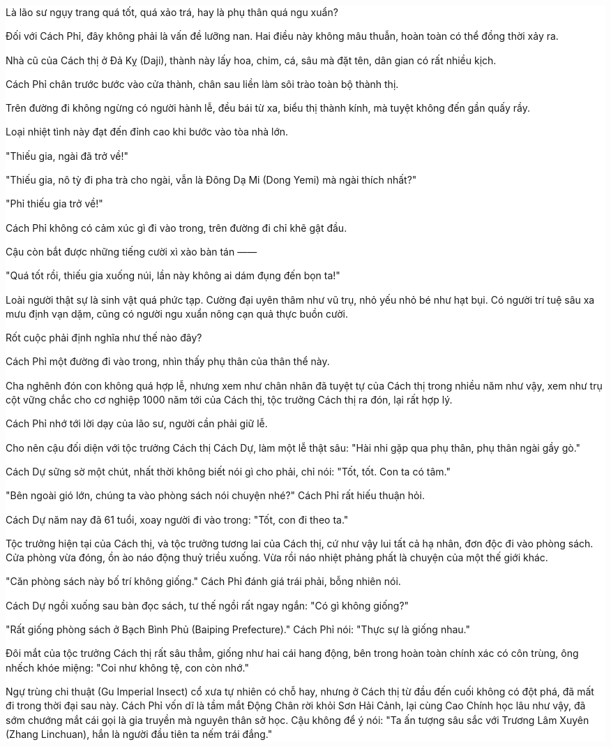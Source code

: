 Là lão sư ngụy trang quá tốt, quá xảo trá, hay là phụ thân quá ngu xuẩn?

Đối với Cách Phỉ, đây không phải là vấn đề lưỡng nan. Hai điều này không mâu thuẫn, hoàn toàn có thể đồng thời xảy ra.

Nhà cũ của Cách thị ở Đả Kỵ (Daji), thành này lấy hoa, chim, cá, sâu mà đặt tên, dân gian có rất nhiều kịch.

Cách Phỉ chân trước bước vào cửa thành, chân sau liền làm sôi trào toàn bộ thành thị.

Trên đường đi không ngừng có người hành lễ, đều bái từ xa, biểu thị thành kính, mà tuyệt không đến gần quấy rầy.

Loại nhiệt tình này đạt đến đỉnh cao khi bước vào tòa nhà lớn.

"Thiếu gia, ngài đã trở về!"

"Thiếu gia, nô tỳ đi pha trà cho ngài, vẫn là Đông Dạ Mi (Dong Yemi) mà ngài thích nhất?"

"Phỉ thiếu gia trở về!"

Cách Phỉ không có cảm xúc gì đi vào trong, trên đường đi chỉ khẽ gật đầu.

Cậu còn bắt được những tiếng cười xì xào bàn tán ——

"Quá tốt rồi, thiếu gia xuống núi, lần này không ai dám đụng đến bọn ta!"

Loài người thật sự là sinh vật quá phức tạp. Cường đại uyên thâm như vũ trụ, nhỏ yếu nhỏ bé như hạt bụi. Có người trí tuệ sâu xa mưu định vạn dặm, cũng có người ngu xuẩn nông cạn quả thực buồn cười.

Rốt cuộc phải định nghĩa như thế nào đây?

Cách Phỉ một đường đi vào trong, nhìn thấy phụ thân của thân thể này.

Cha nghênh đón con không quá hợp lễ, nhưng xem như chân nhân đã tuyệt tự của Cách thị trong nhiều năm như vậy, xem như trụ cột vững chắc cho cơ nghiệp 1000 năm tới của Cách thị, tộc trưởng Cách thị ra đón, lại rất hợp lý.

Cách Phỉ nhớ tới lời dạy của lão sư, người cần phải giữ lễ.

Cho nên cậu đối diện với tộc trưởng Cách thị Cách Dự, làm một lễ thật sâu: "Hài nhi gặp qua phụ thân, phụ thân ngài gầy gò."

Cách Dự sững sờ một chút, nhất thời không biết nói gì cho phải, chỉ nói: "Tốt, tốt. Con ta có tâm."

"Bên ngoài gió lớn, chúng ta vào phòng sách nói chuyện nhé?" Cách Phỉ rất hiếu thuận hỏi.

Cách Dự năm nay đã 61 tuổi, xoay người đi vào trong: "Tốt, con đi theo ta."

Tộc trưởng hiện tại của Cách thị, và tộc trưởng tương lai của Cách thị, cứ như vậy lui tất cả hạ nhân, đơn độc đi vào phòng sách. Cửa phòng vừa đóng, ồn ào náo động thuỷ triều xuống. Vừa rồi náo nhiệt phảng phất là chuyện của một thế giới khác.

"Căn phòng sách này bố trí không giống." Cách Phỉ đánh giá trái phải, bỗng nhiên nói.

Cách Dự ngồi xuống sau bàn đọc sách, tư thế ngồi rất ngay ngắn: "Có gì không giống?"

"Rất giống phòng sách ở Bạch Bình Phủ (Baiping Prefecture)." Cách Phỉ nói: "Thực sự là giống nhau."

Đôi mắt của tộc trưởng Cách thị rất sâu thẳm, giống như hai cái hang động, bên trong hoàn toàn chính xác có côn trùng, ông nhếch khóe miệng: "Coi như không tệ, con còn nhớ."

Ngự trùng chi thuật (Gu Imperial Insect) cổ xưa tự nhiên có chỗ hay, nhưng ở Cách thị từ đầu đến cuối không có đột phá, đã mất đi trong thời đại sau này. Cách Phỉ vốn dĩ là tầm mắt Động Chân rời khỏi Sơn Hải Cảnh, lại cùng Cao Chính học lâu như vậy, đã sớm chướng mắt cái gọi là gia truyền mà nguyên thân sở học. Cậu không để ý nói: "Ta ấn tượng sâu sắc với Trương Lâm Xuyên (Zhang Linchuan), hắn là người đầu tiên ta nếm trái đắng."
